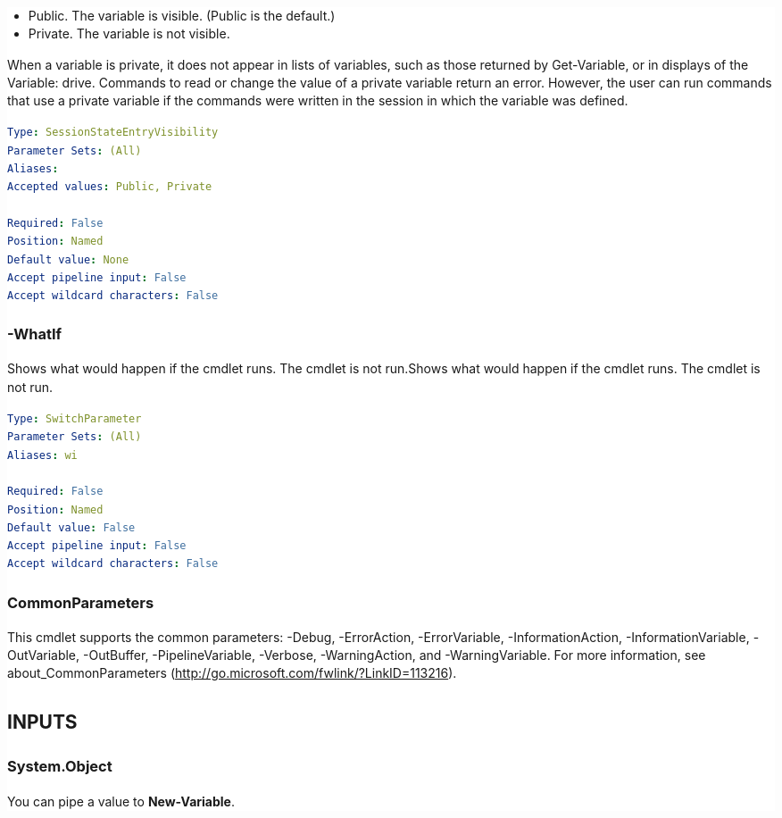 - Public.
The variable is visible.
(Public is the default.)
- Private.
The variable is not visible.

When a variable is private, it does not appear in lists of variables, such as those returned by Get-Variable, or in displays of the Variable: drive.
Commands to read or change the value of a private variable return an error.
However, the user can run commands that use a private variable if the commands were written in the session in which the variable was defined.

```yaml
Type: SessionStateEntryVisibility
Parameter Sets: (All)
Aliases: 
Accepted values: Public, Private

Required: False
Position: Named
Default value: None
Accept pipeline input: False
Accept wildcard characters: False
```

### -WhatIf
Shows what would happen if the cmdlet runs.
The cmdlet is not run.Shows what would happen if the cmdlet runs.
The cmdlet is not run.

```yaml
Type: SwitchParameter
Parameter Sets: (All)
Aliases: wi

Required: False
Position: Named
Default value: False
Accept pipeline input: False
Accept wildcard characters: False
```

### CommonParameters
This cmdlet supports the common parameters: -Debug, -ErrorAction, -ErrorVariable, -InformationAction, -InformationVariable, -OutVariable, -OutBuffer, -PipelineVariable, -Verbose, -WarningAction, and -WarningVariable. For more information, see about_CommonParameters (http://go.microsoft.com/fwlink/?LinkID=113216).

## INPUTS

### System.Object
You can pipe a value to **New-Variable**.
